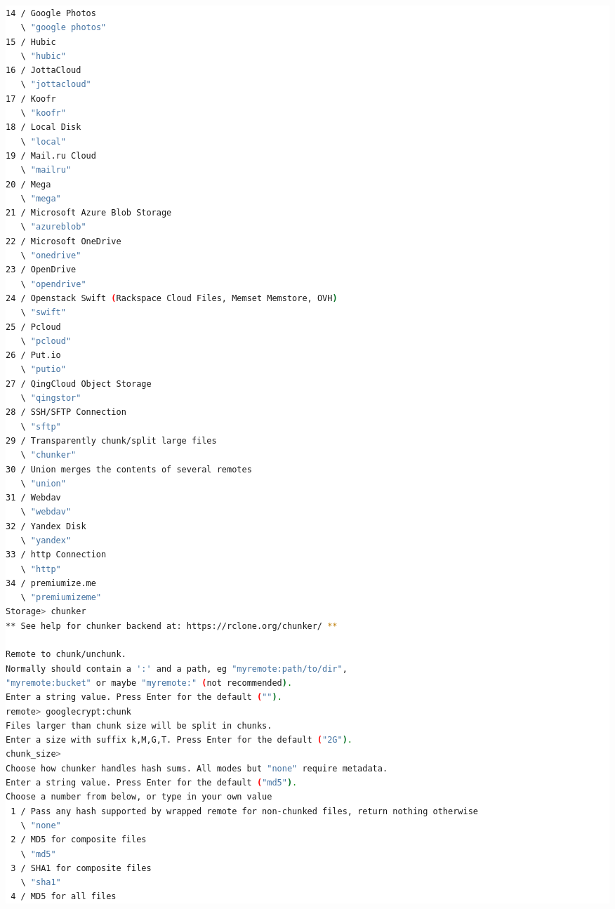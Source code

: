 ```bash
14 / Google Photos
   \ "google photos"
15 / Hubic
   \ "hubic"
16 / JottaCloud
   \ "jottacloud"
17 / Koofr
   \ "koofr"
18 / Local Disk
   \ "local"
19 / Mail.ru Cloud
   \ "mailru"
20 / Mega
   \ "mega"
21 / Microsoft Azure Blob Storage
   \ "azureblob"
22 / Microsoft OneDrive
   \ "onedrive"
23 / OpenDrive
   \ "opendrive"
24 / Openstack Swift (Rackspace Cloud Files, Memset Memstore, OVH)
   \ "swift"
25 / Pcloud
   \ "pcloud"
26 / Put.io
   \ "putio"
27 / QingCloud Object Storage
   \ "qingstor"
28 / SSH/SFTP Connection
   \ "sftp"
29 / Transparently chunk/split large files
   \ "chunker"
30 / Union merges the contents of several remotes
   \ "union"
31 / Webdav
   \ "webdav"
32 / Yandex Disk
   \ "yandex"
33 / http Connection
   \ "http"
34 / premiumize.me
   \ "premiumizeme"
Storage> chunker
** See help for chunker backend at: https://rclone.org/chunker/ **
 
Remote to chunk/unchunk.
Normally should contain a ':' and a path, eg "myremote:path/to/dir",
"myremote:bucket" or maybe "myremote:" (not recommended).
Enter a string value. Press Enter for the default ("").
remote> googlecrypt:chunk
Files larger than chunk size will be split in chunks.
Enter a size with suffix k,M,G,T. Press Enter for the default ("2G").
chunk_size> 
Choose how chunker handles hash sums. All modes but "none" require metadata.
Enter a string value. Press Enter for the default ("md5").
Choose a number from below, or type in your own value
 1 / Pass any hash supported by wrapped remote for non-chunked files, return nothing otherwise
   \ "none"
 2 / MD5 for composite files
   \ "md5"
 3 / SHA1 for composite files
   \ "sha1"
 4 / MD5 for all files
```